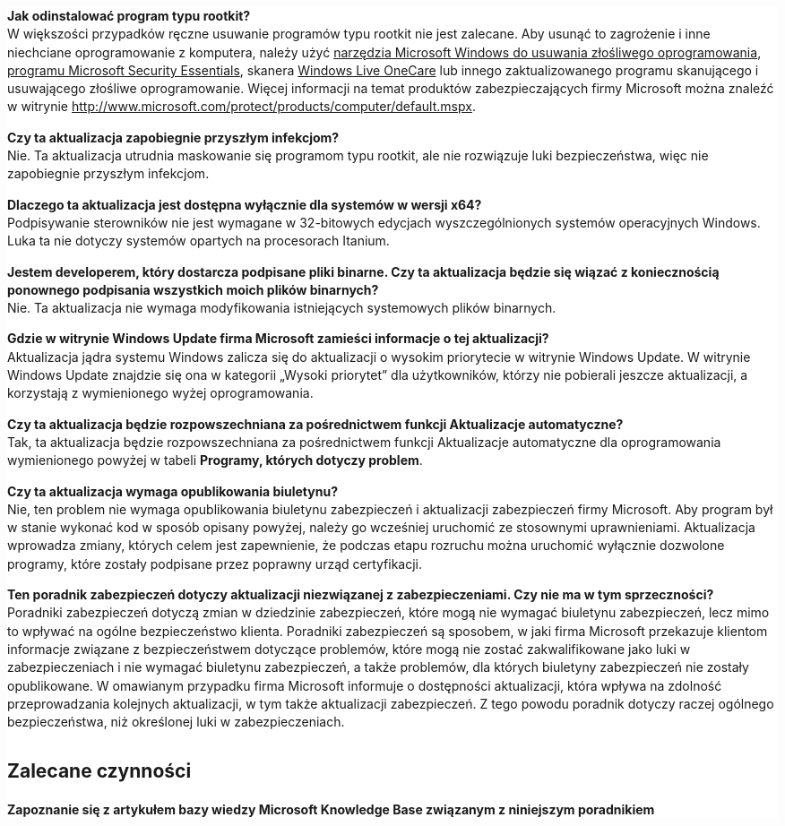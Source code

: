 **Jak odinstalować program typu rootkit?**  
W większości przypadków ręczne usuwanie programów typu rootkit nie jest zalecane. Aby usunąć to zagrożenie i inne niechciane oprogramowanie z komputera, należy użyć [narzędzia Microsoft Windows do usuwania złośliwego oprogramowania](http://www.microsoft.com/security/malwareremove/default.aspx), [programu Microsoft Security Essentials](http://www.microsoft.com/security_essentials/), skanera [Windows Live OneCare](http://onecare.live.com/site/en-us/default.htm) lub innego zaktualizowanego programu skanującego i usuwającego złośliwe oprogramowanie. Więcej informacji na temat produktów zabezpieczających firmy Microsoft można znaleźć w witrynie <http://www.microsoft.com/protect/products/computer/default.mspx>.

**Czy ta aktualizacja zapobiegnie przyszłym infekcjom?**  
Nie. Ta aktualizacja utrudnia maskowanie się programom typu rootkit, ale nie rozwiązuje luki bezpieczeństwa, więc nie zapobiegnie przyszłym infekcjom.

**Dlaczego ta aktualizacja jest dostępna wyłącznie dla systemów w wersji x64?**  
Podpisywanie sterowników nie jest wymagane w 32-bitowych edycjach wyszczególnionych systemów operacyjnych Windows. Luka ta nie dotyczy systemów opartych na procesorach Itanium.

**Jestem developerem, który dostarcza podpisane pliki binarne. Czy ta aktualizacja będzie się wiązać z koniecznością ponownego podpisania wszystkich moich plików binarnych?**  
Nie. Ta aktualizacja nie wymaga modyfikowania istniejących systemowych plików binarnych.

**Gdzie w witrynie Windows Update firma Microsoft zamieści informacje o tej aktualizacji?**  
Aktualizacja jądra systemu Windows zalicza się do aktualizacji o wysokim priorytecie w witrynie Windows Update. W witrynie Windows Update znajdzie się ona w kategorii „Wysoki priorytet” dla użytkowników, którzy nie pobierali jeszcze aktualizacji, a korzystają z wymienionego wyżej oprogramowania.

**Czy ta aktualizacja będzie rozpowszechniana za pośrednictwem funkcji Aktualizacje automatyczne?**  
Tak, ta aktualizacja będzie rozpowszechniana za pośrednictwem funkcji Aktualizacje automatyczne dla oprogramowania wymienionego powyżej w tabeli **Programy, których dotyczy problem**.

**Czy ta aktualizacja wymaga opublikowania biuletynu?**  
Nie, ten problem nie wymaga opublikowania biuletynu zabezpieczeń i aktualizacji zabezpieczeń firmy Microsoft. Aby program był w stanie wykonać kod w sposób opisany powyżej, należy go wcześniej uruchomić ze stosownymi uprawnieniami. Aktualizacja wprowadza zmiany, których celem jest zapewnienie, że podczas etapu rozruchu można uruchomić wyłącznie dozwolone programy, które zostały podpisane przez poprawny urząd certyfikacji.

**Ten poradnik zabezpieczeń dotyczy aktualizacji niezwiązanej z zabezpieczeniami. Czy nie ma w tym sprzeczności?**  
Poradniki zabezpieczeń dotyczą zmian w dziedzinie zabezpieczeń, które mogą nie wymagać biuletynu zabezpieczeń, lecz mimo to wpływać na ogólne bezpieczeństwo klienta. Poradniki zabezpieczeń są sposobem, w jaki firma Microsoft przekazuje klientom informacje związane z bezpieczeństwem dotyczące problemów, które mogą nie zostać zakwalifikowane jako luki w zabezpieczeniach i nie wymagać biuletynu zabezpieczeń, a także problemów, dla których biuletyny zabezpieczeń nie zostały opublikowane. W omawianym przypadku firma Microsoft informuje o dostępności aktualizacji, która wpływa na zdolność przeprowadzania kolejnych aktualizacji, w tym także aktualizacji zabezpieczeń. Z tego powodu poradnik dotyczy raczej ogólnego bezpieczeństwa, niż określonej luki w zabezpieczeniach.

Zalecane czynności
------------------

**Zapoznanie się z artykułem bazy wiedzy Microsoft Knowledge Base związanym z niniejszym poradnikiem**
